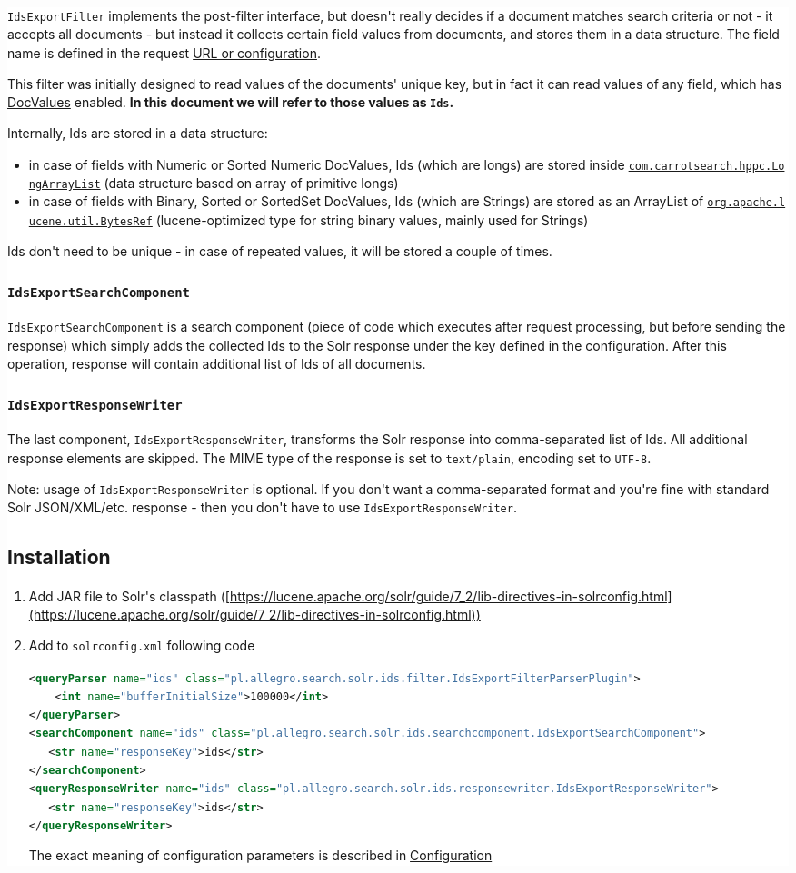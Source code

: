  `IdsExportFilter` implements the post-filter interface, but doesn't really decides if a
document matches search criteria or not - it accepts all documents - but instead it collects
certain field values from documents, and stores them in a data structure. The field name
is defined in the request [URL or configuration](#configuration).

This filter was initially designed to read values of the documents' unique key, but in fact
it can read values of any field, which has [DocValues](https://lucene.apache.org/solr/guide/7_2/docvalues.html)
enabled. **In this document we will refer to those values as `Ids`.**

Internally, Ids are stored in a data structure:
 * in case of fields with Numeric or Sorted Numeric DocValues, Ids (which are longs) are stored inside [`com.carrotsearch.hppc.LongArrayList`](http://carrotsearch.github.io/hppc/releases/0.7.3/api/com/carrotsearch/hppc/LongArrayList.html) (data structure based on array of primitive longs)
 * in case of fields with Binary, Sorted or SortedSet DocValues, Ids (which are Strings) are stored as an ArrayList of [`org.apache.lucene.util.BytesRef`](https://lucene.apache.org/core/7_2_1/core/org/apache/lucene/util/BytesRef.html) (lucene-optimized type for string binary values, mainly used for Strings)
 
Ids don't need to be unique - in case of repeated values, it will be stored a couple of times. 

### `IdsExportSearchComponent`
`IdsExportSearchComponent` is a search component (piece of code which executes after request processing, 
but before sending the response) which simply adds the collected Ids to the Solr response under the key defined
in the [configuration](#configuration). After this operation, response will contain additional list of Ids of all documents.

### `IdsExportResponseWriter`
The last component, `IdsExportResponseWriter`, transforms the Solr response into comma-separated list of Ids. All additional
response elements are skipped. The MIME type of the response is set to `text/plain`, encoding set to `UTF-8`.

Note: usage of `IdsExportResponseWriter` is optional. If you don't want a comma-separated format and you're fine
with standard Solr JSON/XML/etc. response - then you don't have to use `IdsExportResponseWriter`.

## Installation

1. Add JAR file to Solr's classpath ([https://lucene.apache.org/solr/guide/7_2/lib-directives-in-solrconfig.html](https://lucene.apache.org/solr/guide/7_2/lib-directives-in-solrconfig.html))

2. Add to `solrconfig.xml` following code

    ```xml
    <queryParser name="ids" class="pl.allegro.search.solr.ids.filter.IdsExportFilterParserPlugin">
        <int name="bufferInitialSize">100000</int>
    </queryParser>
    <searchComponent name="ids" class="pl.allegro.search.solr.ids.searchcomponent.IdsExportSearchComponent">
       <str name="responseKey">ids</str>
    </searchComponent>
    <queryResponseWriter name="ids" class="pl.allegro.search.solr.ids.responsewriter.IdsExportResponseWriter">
       <str name="responseKey">ids</str>
    </queryResponseWriter>
    ```
    The exact meaning of configuration parameters is described in [Configuration](#configuration)
    